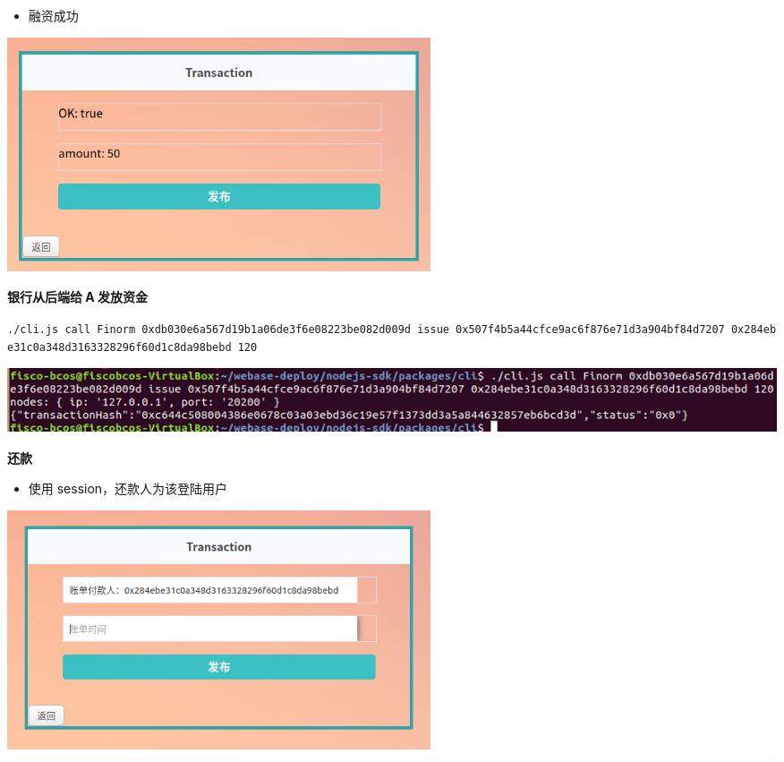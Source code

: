 * 融资成功

<left><img src="assets/16.png" src="" width=55%></left>

**银行从后端给 A 发放资金**

```
./cli.js call Finorm 0xdb030e6a567d19b1a06de3f6e08223be082d009d issue 0x507f4b5a44cfce9ac6f876e71d3a904bf84d7207 0x284ebe31c0a348d3163328296f60d1c8da98bebd 120
```

<left><img src="assets/18.png" src="" width=100%></left>

**还款**

* 使用 session，还款人为该登陆用户

<left><img src="assets/17.png" src="" width=55%></left>
